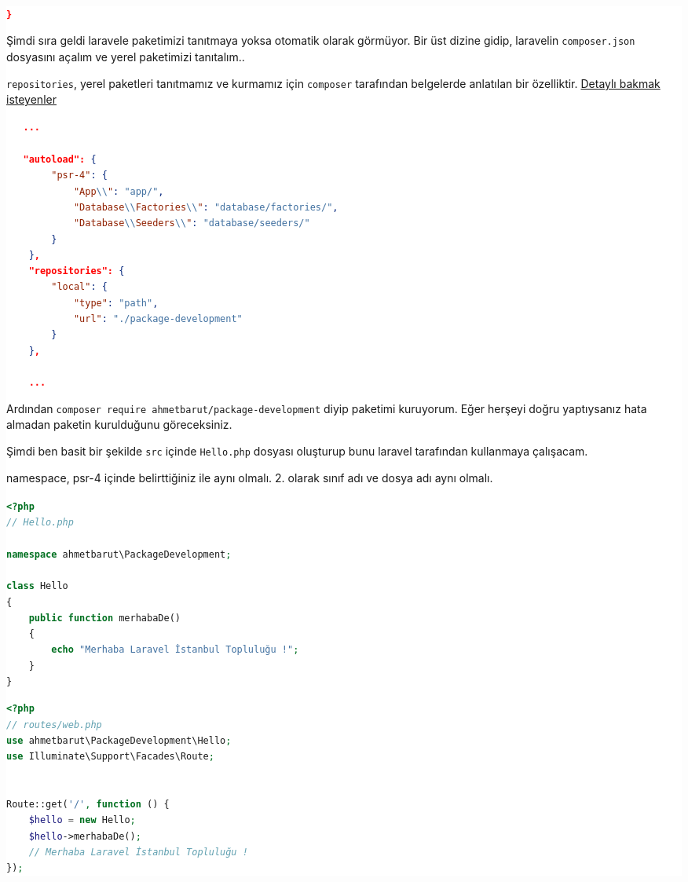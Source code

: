 ```json
}
```

Şimdi sıra geldi laravele paketimizi tanıtmaya yoksa otomatik olarak görmüyor. Bir üst dizine gidip, laravelin `composer.json` dosyasını açalım ve yerel paketimizi tanıtalım..

`repositories`, yerel paketleri tanıtmamız ve kurmamız için `composer` tarafından belgelerde anlatılan bir özelliktir. [Detaylı bakmak isteyenler](https://getcomposer.org/doc/articles/repository-priorities.md#canonical-repositories)
```json
   ...

   "autoload": {
        "psr-4": {
            "App\\": "app/",
            "Database\\Factories\\": "database/factories/",
            "Database\\Seeders\\": "database/seeders/"
        }
    },
    "repositories": {
        "local": {
            "type": "path",
            "url": "./package-development"
        }
    },

    ...
```
Ardından `composer require ahmetbarut/package-development` diyip paketimi kuruyorum. Eğer herşeyi doğru yaptıysanız hata almadan paketin kurulduğunu göreceksiniz. 

Şimdi ben basit bir şekilde `src` içinde `Hello.php` dosyası oluşturup bunu laravel tarafından kullanmaya çalışacam.

namespace, psr-4 içinde belirttiğiniz ile aynı olmalı. 2. olarak sınıf adı ve dosya adı aynı olmalı.
```php
<?php
// Hello.php

namespace ahmetbarut\PackageDevelopment;

class Hello
{
    public function merhabaDe()
    {
        echo "Merhaba Laravel İstanbul Topluluğu !";
    }
}

```


```php
<?php
// routes/web.php
use ahmetbarut\PackageDevelopment\Hello;
use Illuminate\Support\Facades\Route;


Route::get('/', function () {
    $hello = new Hello;
    $hello->merhabaDe();
    // Merhaba Laravel İstanbul Topluluğu !
});
```